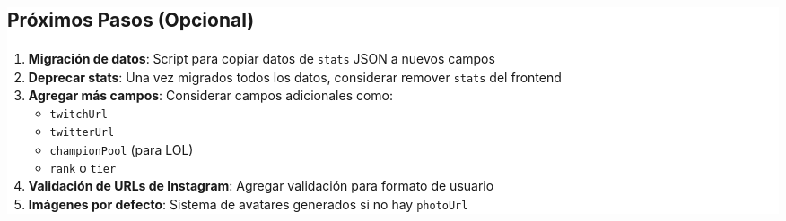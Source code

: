 ## Próximos Pasos (Opcional)

1. **Migración de datos**: Script para copiar datos de `stats` JSON a nuevos campos
2. **Deprecar stats**: Una vez migrados todos los datos, considerar remover `stats` del frontend
3. **Agregar más campos**: Considerar campos adicionales como:
   - `twitchUrl`
   - `twitterUrl`
   - `championPool` (para LOL)
   - `rank` o `tier`
4. **Validación de URLs de Instagram**: Agregar validación para formato de usuario
5. **Imágenes por defecto**: Sistema de avatares generados si no hay `photoUrl`
